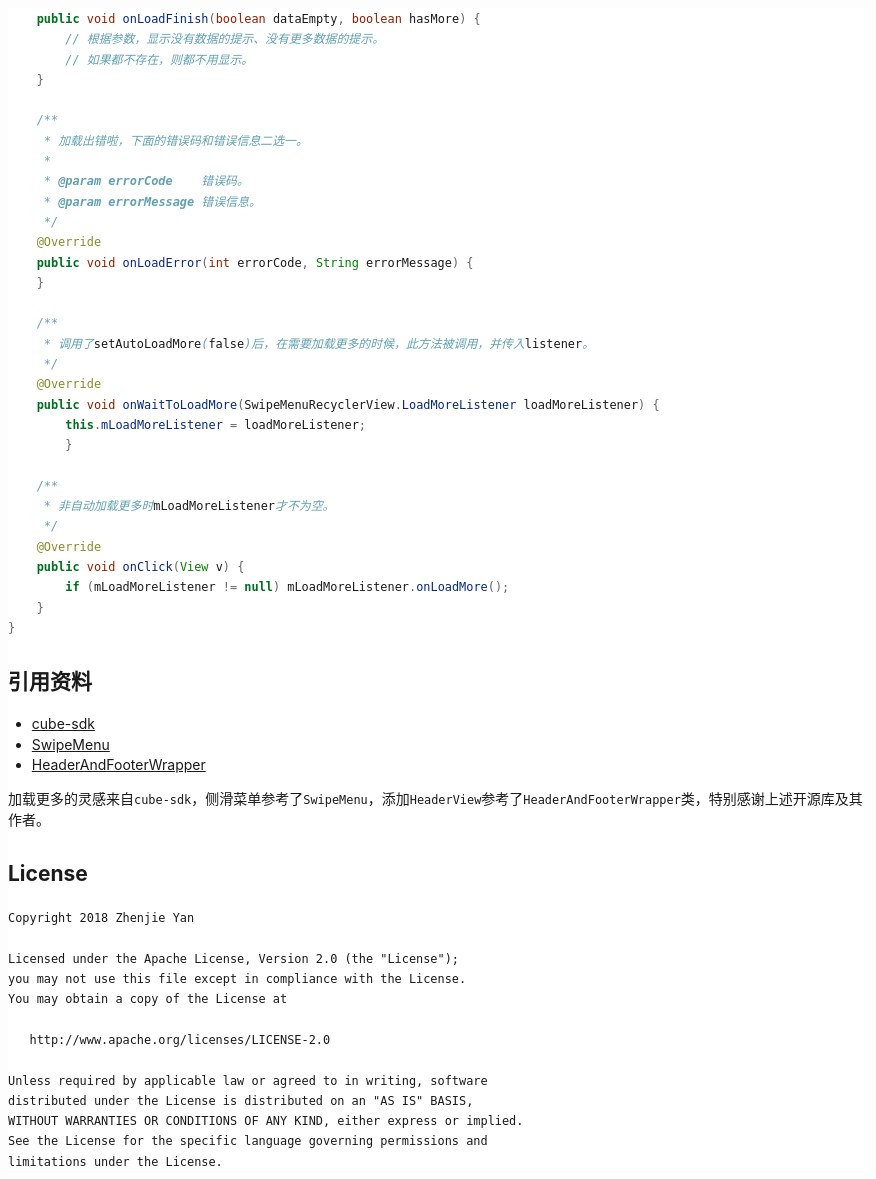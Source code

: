 ```java
    public void onLoadFinish(boolean dataEmpty, boolean hasMore) {
        // 根据参数，显示没有数据的提示、没有更多数据的提示。
        // 如果都不存在，则都不用显示。
    }

    /**
     * 加载出错啦，下面的错误码和错误信息二选一。
     *
     * @param errorCode    错误码。
     * @param errorMessage 错误信息。
     */
    @Override
    public void onLoadError(int errorCode, String errorMessage) {
    }

    /**
     * 调用了setAutoLoadMore(false)后，在需要加载更多的时候，此方法被调用，并传入listener。
     */
    @Override
    public void onWaitToLoadMore(SwipeMenuRecyclerView.LoadMoreListener loadMoreListener) {
        this.mLoadMoreListener = loadMoreListener;
        }

    /**
     * 非自动加载更多时mLoadMoreListener才不为空。
     */
    @Override
    public void onClick(View v) {
        if (mLoadMoreListener != null) mLoadMoreListener.onLoadMore();
    }
}
```

## 引用资料
* [cube-sdk](https://github.com/liaohuqiu/cube-sdk)
* [SwipeMenu](https://github.com/TUBB/SwipeMenu/)
* [HeaderAndFooterWrapper](https://github.com/hongyangAndroid/baseAdapter/blob/master/baseadapter-recyclerview/src/main/java/com/zhy/adapter/recyclerview/wrapper/HeaderAndFooterWrapper.java)

加载更多的灵感来自`cube-sdk`，侧滑菜单参考了`SwipeMenu`，添加`HeaderView`参考了`HeaderAndFooterWrapper`类，特别感谢上述开源库及其作者。

## License
```text
Copyright 2018 Zhenjie Yan

Licensed under the Apache License, Version 2.0 (the "License");
you may not use this file except in compliance with the License.
You may obtain a copy of the License at

   http://www.apache.org/licenses/LICENSE-2.0

Unless required by applicable law or agreed to in writing, software
distributed under the License is distributed on an "AS IS" BASIS,
WITHOUT WARRANTIES OR CONDITIONS OF ANY KIND, either express or implied.
See the License for the specific language governing permissions and
limitations under the License.
```
